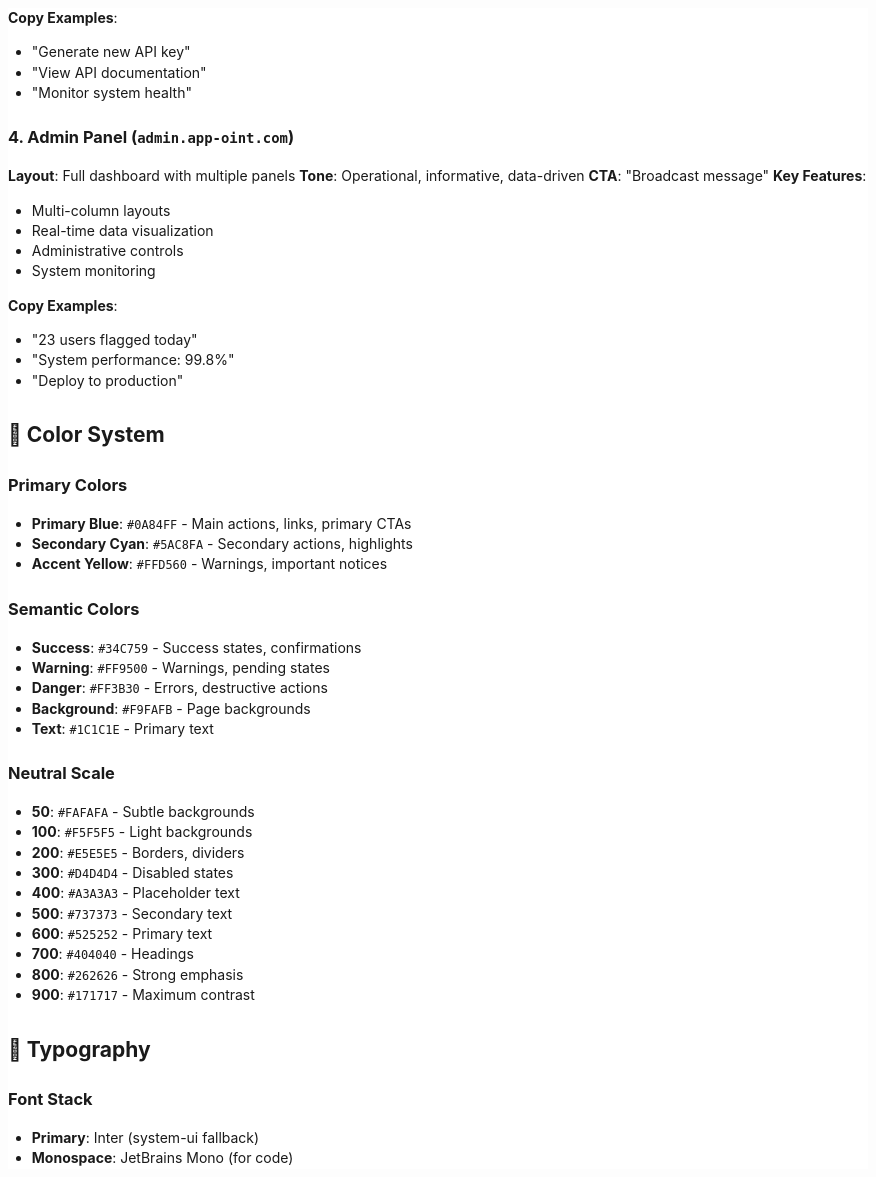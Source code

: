 **Copy Examples**:
- "Generate new API key"
- "View API documentation"
- "Monitor system health"

### 4. Admin Panel (`admin.app-oint.com`)
**Layout**: Full dashboard with multiple panels
**Tone**: Operational, informative, data-driven
**CTA**: "Broadcast message"
**Key Features**:
- Multi-column layouts
- Real-time data visualization
- Administrative controls
- System monitoring

**Copy Examples**:
- "23 users flagged today"
- "System performance: 99.8%"
- "Deploy to production"

## 🎨 Color System

### Primary Colors
- **Primary Blue**: `#0A84FF` - Main actions, links, primary CTAs
- **Secondary Cyan**: `#5AC8FA` - Secondary actions, highlights
- **Accent Yellow**: `#FFD560` - Warnings, important notices

### Semantic Colors
- **Success**: `#34C759` - Success states, confirmations
- **Warning**: `#FF9500` - Warnings, pending states
- **Danger**: `#FF3B30` - Errors, destructive actions
- **Background**: `#F9FAFB` - Page backgrounds
- **Text**: `#1C1C1E` - Primary text

### Neutral Scale
- **50**: `#FAFAFA` - Subtle backgrounds
- **100**: `#F5F5F5` - Light backgrounds
- **200**: `#E5E5E5` - Borders, dividers
- **300**: `#D4D4D4` - Disabled states
- **400**: `#A3A3A3` - Placeholder text
- **500**: `#737373` - Secondary text
- **600**: `#525252` - Primary text
- **700**: `#404040` - Headings
- **800**: `#262626` - Strong emphasis
- **900**: `#171717` - Maximum contrast

## 📝 Typography

### Font Stack
- **Primary**: Inter (system-ui fallback)
- **Monospace**: JetBrains Mono (for code)
